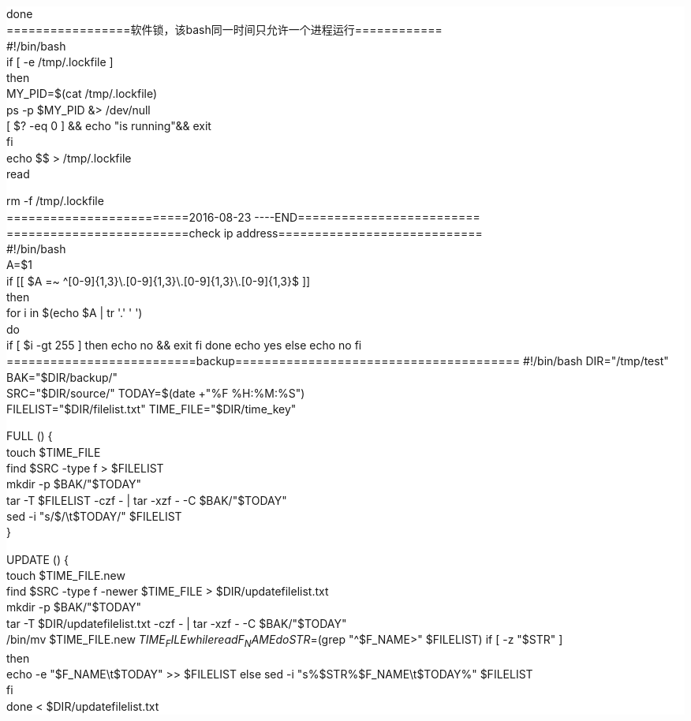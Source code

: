 done  
=================软件锁，该bash同一时间只允许一个进程运行============  
#!/bin/bash  
if [ -e /tmp/.lockfile ]  
then  
MY_PID=$(cat /tmp/.lockfile)  
ps -p $MY_PID &> /dev/null  
[ $? -eq 0 ] && echo "is running"&& exit  
fi  
echo $$ > /tmp/.lockfile  
read  
  
rm -f /tmp/.lockfile  
=========================2016-08-23 ----END=========================  
=========================check ip address============================  
#!/bin/bash  
A=$1  
if [[ $A =~ ^[0-9]{1,3}\.[0-9]{1,3}\.[0-9]{1,3}\.[0-9]{1,3}$ ]]  
then  
 for i in $(echo $A | tr '.' ' ')  
 do  
 if [ $i -gt 255 ]  
 then  
 echo no && exit  
 fi  
 done  
 echo yes  
else  
 echo no  
fi  
==========================backup=======================================  
#!/bin/bash  
DIR="/tmp/test"  
BAK="$DIR/backup/"  
SRC="$DIR/source/"  
TODAY=$(date +"%F %H:%M:%S")  
FILELIST="$DIR/filelist.txt"  
TIME_FILE="$DIR/time_key"  
  
  
FULL () {  
touch $TIME_FILE  
find $SRC -type f > $FILELIST  
mkdir -p $BAK/"$TODAY"   
tar -T $FILELIST -czf - | tar -xzf - -C $BAK/"$TODAY"  
sed -i "s/$/\t$TODAY/" $FILELIST  
}  
  
  
UPDATE () {  
 touch $TIME_FILE.new  
 find $SRC -type f -newer $TIME_FILE > $DIR/updatefilelist.txt  
 mkdir -p $BAK/"$TODAY"  
 tar -T $DIR/updatefilelist.txt -czf - | tar -xzf - -C $BAK/"$TODAY"  
 /bin/mv $TIME_FILE.new $TIME_FILE  
 while read F_NAME  
 do   
STR=$(grep "^$F_NAME\>" $FILELIST)  
if [ -z "$STR" ]  
then  
echo -e "$F_NAME\t$TODAY" >> $FILELIST  
else  
sed -i "s%$STR%$F_NAME\t$TODAY%" $FILELIST  
fi  
 done < $DIR/updatefilelist.txt  
  